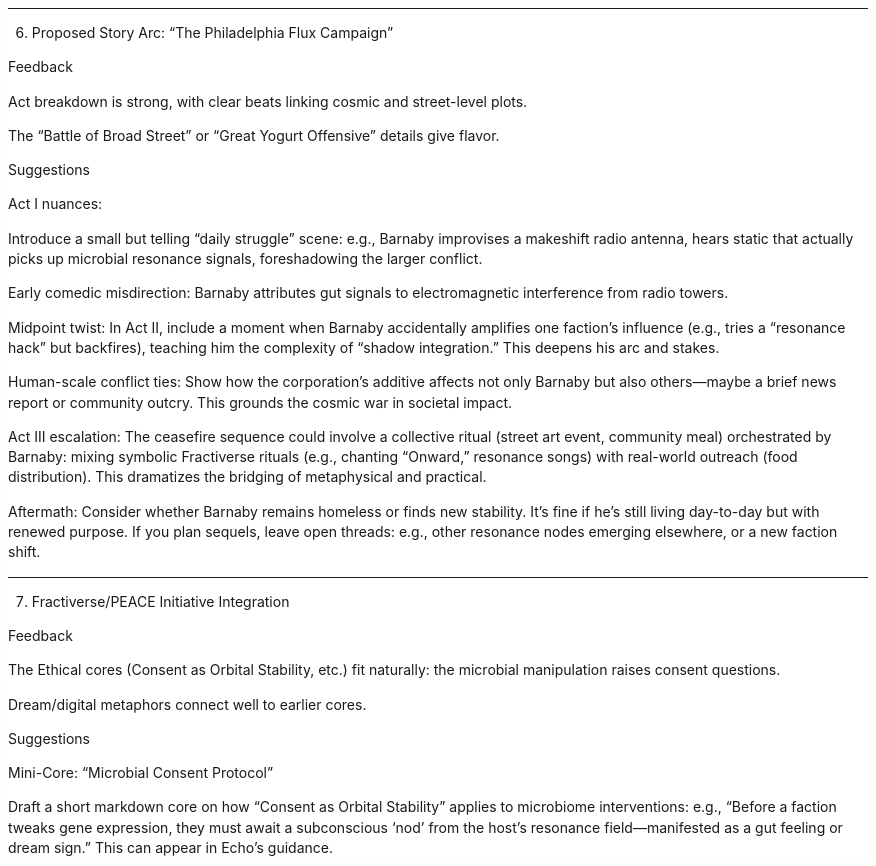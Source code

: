 

---

6. Proposed Story Arc: “The Philadelphia Flux Campaign”

Feedback

Act breakdown is strong, with clear beats linking cosmic and street-level plots.

The “Battle of Broad Street” or “Great Yogurt Offensive” details give flavor.


Suggestions

Act I nuances:

Introduce a small but telling “daily struggle” scene: e.g., Barnaby improvises a makeshift radio antenna, hears static that actually picks up microbial resonance signals, foreshadowing the larger conflict.

Early comedic misdirection: Barnaby attributes gut signals to electromagnetic interference from radio towers.


Midpoint twist: In Act II, include a moment when Barnaby accidentally amplifies one faction’s influence (e.g., tries a “resonance hack” but backfires), teaching him the complexity of “shadow integration.” This deepens his arc and stakes.

Human-scale conflict ties: Show how the corporation’s additive affects not only Barnaby but also others—maybe a brief news report or community outcry. This grounds the cosmic war in societal impact.

Act III escalation: The ceasefire sequence could involve a collective ritual (street art event, community meal) orchestrated by Barnaby: mixing symbolic Fractiverse rituals (e.g., chanting “Onward,” resonance songs) with real-world outreach (food distribution). This dramatizes the bridging of metaphysical and practical.

Aftermath: Consider whether Barnaby remains homeless or finds new stability. It’s fine if he’s still living day-to-day but with renewed purpose. If you plan sequels, leave open threads: e.g., other resonance nodes emerging elsewhere, or a new faction shift.



---

7. Fractiverse/PEACE Initiative Integration

Feedback

The Ethical cores (Consent as Orbital Stability, etc.) fit naturally: the microbial manipulation raises consent questions.

Dream/digital metaphors connect well to earlier cores.


Suggestions

Mini-Core: “Microbial Consent Protocol”

Draft a short markdown core on how “Consent as Orbital Stability” applies to microbiome interventions: e.g., “Before a faction tweaks gene expression, they must await a subconscious ‘nod’ from the host’s resonance field—manifested as a gut feeling or dream sign.” This can appear in Echo’s guidance.
